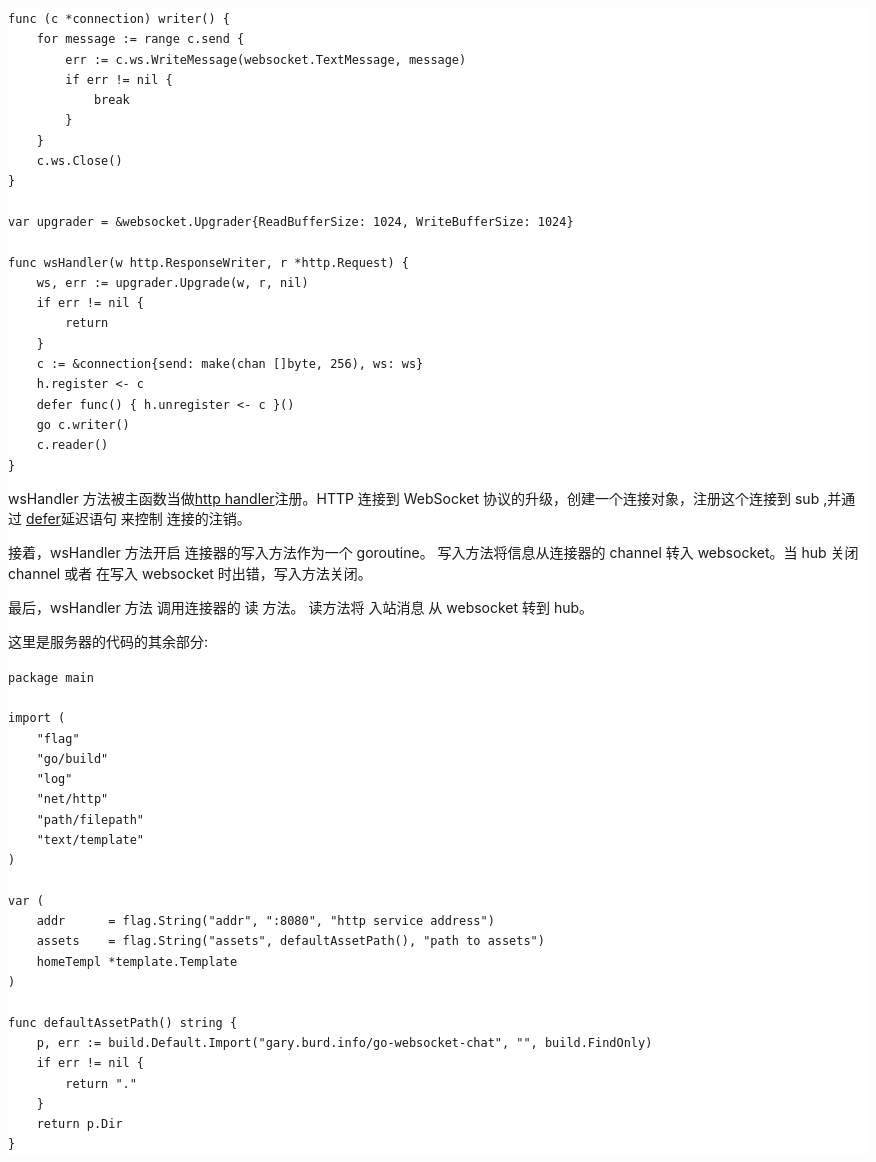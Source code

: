 	func (c *connection) writer() {
	    for message := range c.send {
	        err := c.ws.WriteMessage(websocket.TextMessage, message)
	        if err != nil {
	            break
	        }
	    }
	    c.ws.Close()
	}
	
	var upgrader = &websocket.Upgrader{ReadBufferSize: 1024, WriteBufferSize: 1024}
	
	func wsHandler(w http.ResponseWriter, r *http.Request) {
	    ws, err := upgrader.Upgrade(w, r, nil)
	    if err != nil {
	        return
	    }
	    c := &connection{send: make(chan []byte, 256), ws: ws}
	    h.register <- c
	    defer func() { h.unregister <- c }()
	    go c.writer()
	    c.reader()
	}

wsHandler 方法被主函数当做[http handler](http://golang.org/pkg/net/http/#Handler)注册。HTTP 连接到 WebSocket 协议的升级，创建一个连接对象，注册这个连接到 sub ,并通过 [defer](http://weekly.golang.org/doc/effective_go.html#defer)延迟语句 来控制 连接的注销。

接着，wsHandler 方法开启 连接器的写入方法作为一个 goroutine。 写入方法将信息从连接器的 channel 转入 websocket。当 hub 关闭 channel 或者 在写入 websocket 时出错，写入方法关闭。

最后，wsHandler 方法 调用连接器的 读 方法。 读方法将 入站消息 从 websocket 转到 hub。

这里是服务器的代码的其余部分:

	package main

	import (
	    "flag"
	    "go/build"
	    "log"
	    "net/http"
	    "path/filepath"
	    "text/template"
	)
	
	var (
	    addr      = flag.String("addr", ":8080", "http service address")
	    assets    = flag.String("assets", defaultAssetPath(), "path to assets")
	    homeTempl *template.Template
	)
	
	func defaultAssetPath() string {
	    p, err := build.Default.Import("gary.burd.info/go-websocket-chat", "", build.FindOnly)
	    if err != nil {
	        return "."
	    }
	    return p.Dir
	}
	